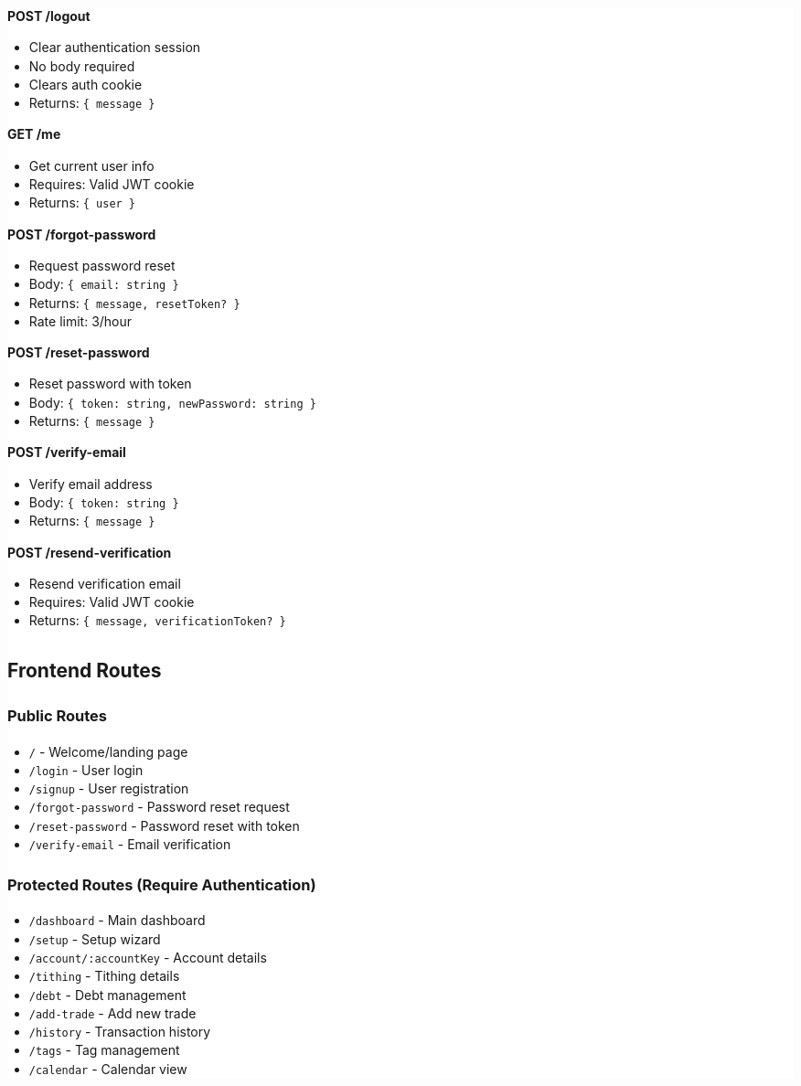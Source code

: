 **POST /logout**
- Clear authentication session
- No body required
- Clears auth cookie
- Returns: `{ message }`

**GET /me**
- Get current user info
- Requires: Valid JWT cookie
- Returns: `{ user }`

**POST /forgot-password**
- Request password reset
- Body: `{ email: string }`
- Returns: `{ message, resetToken? }`
- Rate limit: 3/hour

**POST /reset-password**
- Reset password with token
- Body: `{ token: string, newPassword: string }`
- Returns: `{ message }`

**POST /verify-email**
- Verify email address
- Body: `{ token: string }`
- Returns: `{ message }`

**POST /resend-verification**
- Resend verification email
- Requires: Valid JWT cookie
- Returns: `{ message, verificationToken? }`

## Frontend Routes

### Public Routes
- `/` - Welcome/landing page
- `/login` - User login
- `/signup` - User registration
- `/forgot-password` - Password reset request
- `/reset-password` - Password reset with token
- `/verify-email` - Email verification

### Protected Routes (Require Authentication)
- `/dashboard` - Main dashboard
- `/setup` - Setup wizard
- `/account/:accountKey` - Account details
- `/tithing` - Tithing details
- `/debt` - Debt management
- `/add-trade` - Add new trade
- `/history` - Transaction history
- `/tags` - Tag management
- `/calendar` - Calendar view
